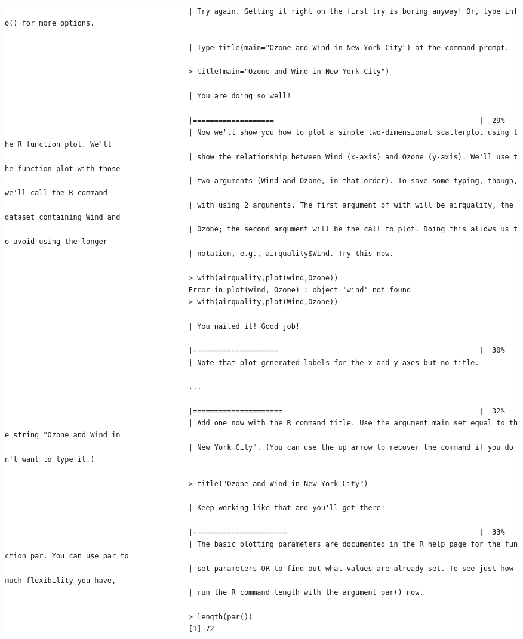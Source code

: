                                                | Try again. Getting it right on the first try is boring anyway! Or, type info() for more options.
                                               
                                               | Type title(main="Ozone and Wind in New York City") at the command prompt.
                                               
                                               > title(main="Ozone and Wind in New York City")
                                               
                                               | You are doing so well!
                                               
                                               |===================                                                |  29%
                                               | Now we'll show you how to plot a simple two-dimensional scatterplot using the R function plot. We'll
                                               | show the relationship between Wind (x-axis) and Ozone (y-axis). We'll use the function plot with those
                                               | two arguments (Wind and Ozone, in that order). To save some typing, though, we'll call the R command
                                               | with using 2 arguments. The first argument of with will be airquality, the dataset containing Wind and
                                               | Ozone; the second argument will be the call to plot. Doing this allows us to avoid using the longer
                                               | notation, e.g., airquality$Wind. Try this now.
                                               
                                               > with(airquality,plot(wind,Ozone))
                                               Error in plot(wind, Ozone) : object 'wind' not found
                                               > with(airquality,plot(Wind,Ozone))
                                               
                                               | You nailed it! Good job!
                                               
                                               |====================                                               |  30%
                                               | Note that plot generated labels for the x and y axes but no title.
                                               
                                               ...
                                               
                                               |=====================                                              |  32%
                                               | Add one now with the R command title. Use the argument main set equal to the string "Ozone and Wind in
                                               | New York City". (You can use the up arrow to recover the command if you don't want to type it.)
                                               
                                               > title("Ozone and Wind in New York City")
                                               
                                               | Keep working like that and you'll get there!
                                               
                                               |======================                                             |  33%
                                               | The basic plotting parameters are documented in the R help page for the function par. You can use par to
                                               | set parameters OR to find out what values are already set. To see just how much flexibility you have,
                                               | run the R command length with the argument par() now.
                                               
                                               > length(par())
                                               [1] 72
                                               